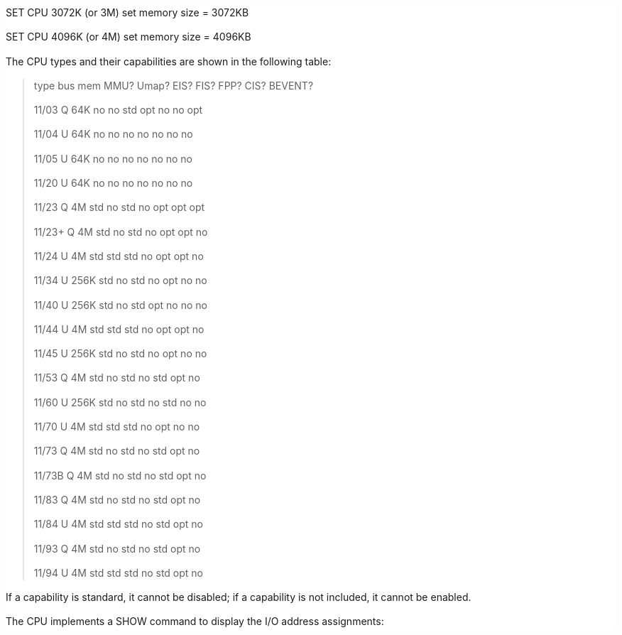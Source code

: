 SET CPU 3072K (or 3M) set memory size = 3072KB

SET CPU 4096K (or 4M) set memory size = 4096KB

The CPU types and their capabilities are shown in the following table:

> type bus mem MMU? Umap? EIS? FIS? FPP? CIS? BEVENT?
> 
> 11/03 Q 64K no no std opt no no opt
> 
> 11/04 U 64K no no no no no no no
> 
> 11/05 U 64K no no no no no no no
> 
> 11/20 U 64K no no no no no no no
> 
> 11/23 Q 4M std no std no opt opt opt
> 
> 11/23+ Q 4M std no std no opt opt no
> 
> 11/24 U 4M std std std no opt opt no
> 
> 11/34 U 256K std no std no opt no no
> 
> 11/40 U 256K std no std opt no no no
> 
> 11/44 U 4M std std std no opt opt no
> 
> 11/45 U 256K std no std no opt no no
> 
> 11/53 Q 4M std no std no std opt no
> 
> 11/60 U 256K std no std no std no no
> 
> 11/70 U 4M std std std no opt no no
> 
> 11/73 Q 4M std no std no std opt no
> 
> 11/73B Q 4M std no std no std opt no
> 
> 11/83 Q 4M std no std no std opt no
> 
> 11/84 U 4M std std std no std opt no
> 
> 11/93 Q 4M std no std no std opt no
> 
> 11/94 U 4M std std std no std opt no

If a capability is standard, it cannot be disabled; if a capability is
not included, it cannot be enabled.

The CPU implements a SHOW command to display the I/O address
assignments:
